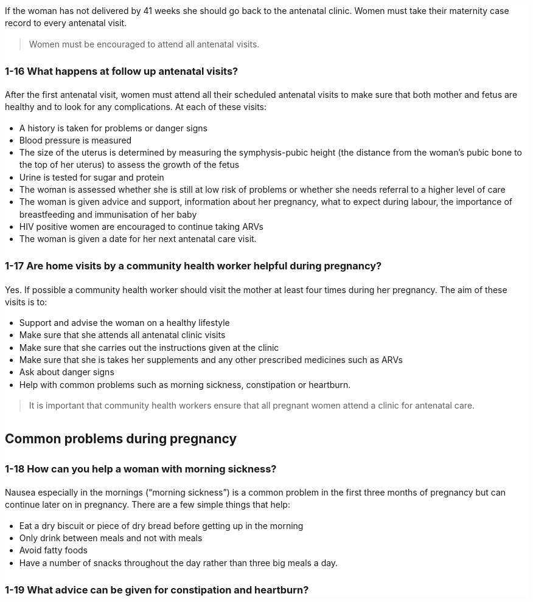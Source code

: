 If the woman has not delivered by 41 weeks she should go back to the antenatal clinic. Women must take their maternity case record to every antenatal visit.

> Women must be encouraged to attend all antenatal visits.

### 1-16	What happens at follow up antenatal visits?

After the first antenatal visit, women must attend all their scheduled antenatal visits to make sure that both mother and fetus are healthy and to look for any complications. At each of these visits:

*	A history is taken for problems or danger signs
*	Blood pressure is measured
*	The size of the uterus is determined by measuring the symphysis-pubic height (the distance from the woman’s pubic bone to the top of her uterus) to assess the growth of the fetus
*	Urine is tested for sugar and protein
*	The woman is assessed whether she is still at low risk of problems or whether she needs referral to a higher level of care
*	The woman is given advice and support, information about her pregnancy, what to expect during labour, the importance of breastfeeding and immunisation of her baby
*	HIV positive women are encouraged to continue taking ARVs
*	The woman is given a date for her next antenatal care visit.

### 1-17	Are home visits by a community health worker helpful during pregnancy?

Yes. If possible a community health worker should visit the mother at least four times during her pregnancy.  The aim of these visits is to:

*	Support and advise the woman on a healthy lifestyle
*	Make sure that she attends all antenatal clinic visits
*	Make sure that she carries out the instructions given at the clinic
*	Make sure that she is takes her supplements and any other prescribed medicines such as ARVs
*	Ask about danger signs
*	Help with common problems such as morning sickness, constipation or heartburn.

> It is important that community health workers ensure that all pregnant women attend a clinic for antenatal care.

## Common problems during pregnancy

### 1-18	How can you help a woman with morning sickness?

Nausea especially in the mornings (“morning sickness”) is  a common problem in the first three months of pregnancy but can continue later on in pregnancy. There are a few simple things that help:

*	Eat a dry biscuit or piece of dry bread before getting up in the morning
*	Only drink between meals and not with meals
*	Avoid fatty foods
*	Have a number of snacks throughout the day rather than three big meals a day.

### 1-19	What advice can be given for constipation and heartburn?
